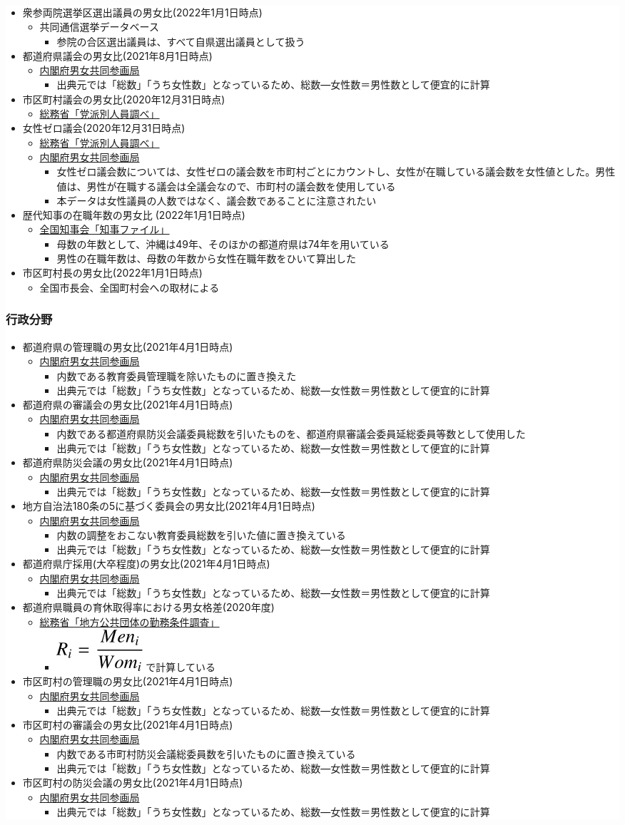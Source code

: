 - 衆参両院選挙区選出議員の男女比(2022年1月1日時点)
    - 共同通信選挙データベース
        - 参院の合区選出議員は、すべて自県選出議員として扱う 
- 都道府県議会の男女比(2021年8月1日時点)
    - [内閣府男女共同参画局](https://www.gender.go.jp/policy/mieruka/government.html)
        - 出典元では「総数」「うち女性数」となっているため、総数―女性数＝男性数として便宜的に計算
- 市区町村議会の男女比(2020年12月31日時点)
    - [総務省「党派別人員調べ」](https://www.e-stat.go.jp/stat-search/files?page=1&layout=datalist&toukei=00200231&tstat=000001154346&cycle=0&year=20201&tclass1val=0)
- 女性ゼロ議会(2020年12月31日時点)
    - [総務省「党派別人員調べ」](https://www.e-stat.go.jp/stat-search/files?page=1&layout=datalist&toukei=00200231&tstat=000001154346&cycle=0&year=20201&tclass1val=0)
    - [内閣府男女共同参画局](https://www.gender.go.jp/policy/mieruka/government.html)
        - 女性ゼロ議会数については、女性ゼロの議会数を市町村ごとにカウントし、女性が在職している議会数を女性値とした。男性値は、男性が在職する議会は全議会なので、市町村の議会数を使用している
        - 本データは女性議員の人数ではなく、議会数であることに注意されたい
- 歴代知事の在職年数の男女比 (2022年1月1日時点)
    - [全国知事会「知事ファイル」](http://www.nga.gr.jp/app/chijifile/)
        - 母数の年数として、沖縄は49年、そのほかの都道府県は74年を用いている
        - 男性の在職年数は、母数の年数から女性在職年数をひいて算出した
- 市区町村長の男女比(2022年1月1日時点)
    - 全国市長会、全国町村会への取材による

### 行政分野

- 都道府県の管理職の男女比(2021年4月1日時点)
    - [内閣府男女共同参画局](https://www.gender.go.jp/policy/mieruka/government.html)
        - 内数である教育委員管理職を除いたものに置き換えた
        - 出典元では「総数」「うち女性数」となっているため、総数―女性数＝男性数として便宜的に計算
- 都道府県の審議会の男女比(2021年4月1日時点)
    - [内閣府男女共同参画局](https://www.gender.go.jp/policy/mieruka/government.html)
        - 内数である都道府県防災会議委員総数を引いたものを、都道府県審議会委員延総委員等数として使用した
        - 出典元では「総数」「うち女性数」となっているため、総数―女性数＝男性数として便宜的に計算
- 都道府県防災会議の男女比(2021年4月1日時点)
    - [内閣府男女共同参画局](https://www.gender.go.jp/policy/mieruka/government.html)
        - 出典元では「総数」「うち女性数」となっているため、総数―女性数＝男性数として便宜的に計算
- 地方自治法180条の5に基づく委員会の男女比(2021年4月1日時点)
    - [内閣府男女共同参画局](https://www.gender.go.jp/policy/mieruka/government.html)
        - 内数の調整をおこない教育委員総数を引いた値に置き換えている
        - 出典元では「総数」「うち女性数」となっているため、総数―女性数＝男性数として便宜的に計算
- 都道府県庁採用(大卒程度)の男女比(2021年4月1日時点)
    - [内閣府男女共同参画局](https://www.gender.go.jp/policy/mieruka/government.html)
        - 出典元では「総数」「うち女性数」となっているため、総数―女性数＝男性数として便宜的に計算
- 都道府県職員の育休取得率における男女格差(2020年度)
    - [総務省「地方公共団体の勤務条件調査」](https://www.e-stat.go.jp/stat-search/files?page=1&layout=datalist&toukei=00200213&tstat=000001161808&cycle=0&stat_infid=000032159550&tclass1val=0)
        - ![f4](./img/f4.svg) で計算している
- 市区町村の管理職の男女比(2021年4月1日時点)
    - [内閣府男女共同参画局](https://www.gender.go.jp/policy/mieruka/government.html)
        - 出典元では「総数」「うち女性数」となっているため、総数―女性数＝男性数として便宜的に計算
- 市区町村の審議会の男女比(2021年4月1日時点)
    - [内閣府男女共同参画局](https://www.gender.go.jp/policy/mieruka/government.html)
        - 内数である市町村防災会議総委員数を引いたものに置き換えている
        - 出典元では「総数」「うち女性数」となっているため、総数―女性数＝男性数として便宜的に計算
- 市区町村の防災会議の男女比(2021年4月1日時点)
    - [内閣府男女共同参画局](https://www.gender.go.jp/policy/mieruka/government.html)
        - 出典元では「総数」「うち女性数」となっているため、総数―女性数＝男性数として便宜的に計算

